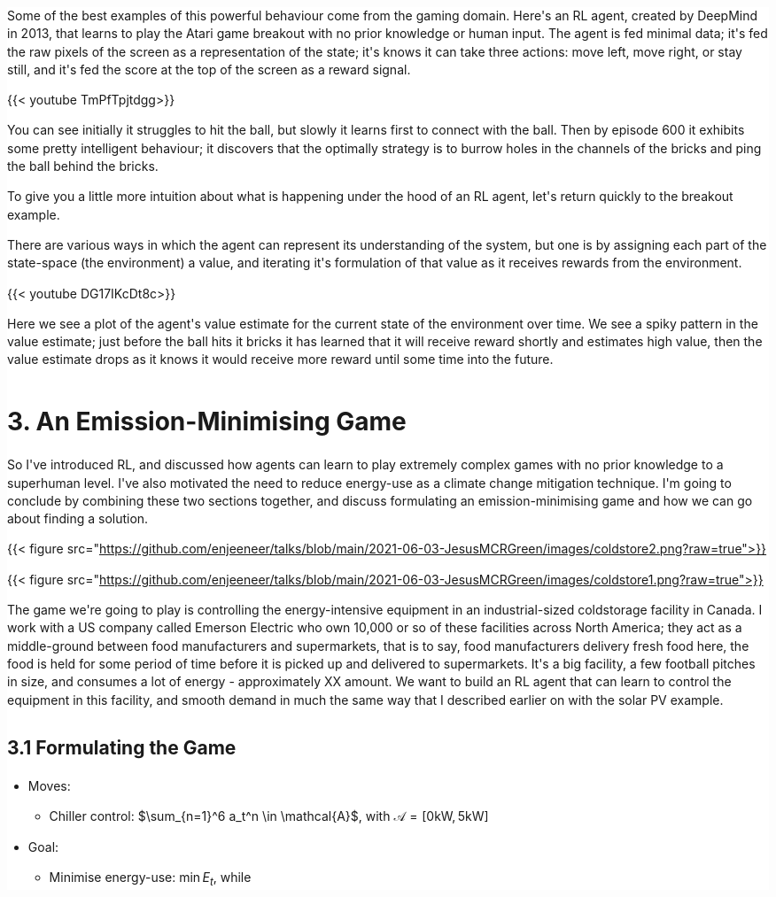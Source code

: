 Some of the best examples of this powerful behaviour come from the gaming domain. Here's an RL agent, created by DeepMind in 2013, that learns to play the Atari game breakout with no prior knowledge or human input. The agent is fed minimal data; it's fed the raw pixels of the screen as a representation of the state; it's knows it can take three actions: move left, move right, or stay still, and it's fed the score at the top of the screen as a reward signal.

{{< youtube TmPfTpjtdgg>}}

You can see initially it struggles to hit the ball, but slowly it learns first to connect with the ball. Then by episode 600 it exhibits some pretty intelligent behaviour; it discovers that the optimally strategy is to burrow holes in the channels of the bricks and ping the ball behind the bricks.

To give you a little more intuition about what is happening under the hood of an RL agent, let's return quickly to the breakout example.

There are various ways in which the agent can represent its understanding of the system, but one is by assigning each part of the state-space (the environment) a value, and iterating it's formulation of that value as it receives rewards from the environment.

{{< youtube DG17IKcDt8c>}}

Here we see a plot of the agent's value estimate for the current state of the environment over time. We see a spiky pattern in the value estimate; just before the ball hits it bricks it has learned that it will receive reward shortly and estimates high value, then the value estimate drops as it knows it would receive more reward until some time into the future.

# 3. An Emission-Minimising Game

So I've introduced RL, and discussed how agents can learn to play extremely complex games with no prior knowledge to a superhuman level. I've also motivated the need to reduce energy-use as a climate change mitigation technique. I'm going to conclude by combining these two sections together, and discuss formulating an emission-minimising game and how we can go about finding a solution.

{{< figure src="https://github.com/enjeeneer/talks/blob/main/2021-06-03-JesusMCRGreen/images/coldstore2.png?raw=true">}}

{{< figure src="https://github.com/enjeeneer/talks/blob/main/2021-06-03-JesusMCRGreen/images/coldstore1.png?raw=true">}}


The game we're going to play is controlling the energy-intensive equipment in an industrial-sized coldstorage facility in Canada. I work with a US company called Emerson Electric who own 10,000 or so of these facilities across North America; they act as a middle-ground between food manufacturers and supermarkets, that is to say, food manufacturers delivery fresh food here, the food is held for some period of time before it is picked up and delivered to supermarkets. It's a big facility, a few football pitches in size, and consumes a lot of energy - approximately XX amount. We want to build an RL agent that can learn to control the equipment in this facility, and smooth demand in much the same way that I described earlier on with the solar PV example.

## 3.1 Formulating the Game
- Moves:
    - Chiller control: $\sum_{n=1}^6 a_t^n \in \mathcal{A}$, with $\mathcal{A} = [0\text{kW}, 5\text{kW}]$
    
- Goal:
    - Minimise energy-use: $\min{E_t}$, while
    